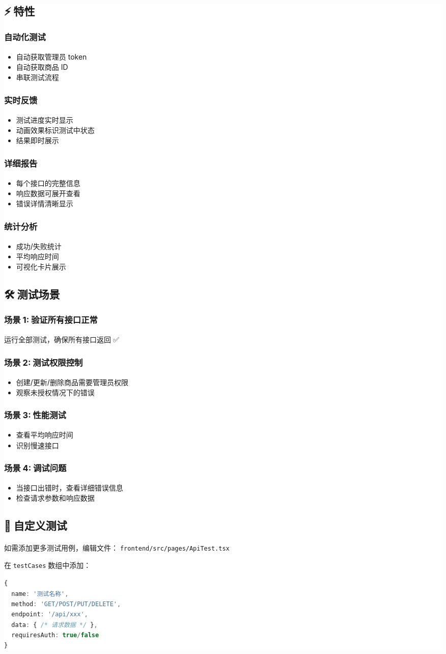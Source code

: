 ## ⚡ 特性

### 自动化测试
- 自动获取管理员 token
- 自动获取商品 ID
- 串联测试流程

### 实时反馈
- 测试进度实时显示
- 动画效果标识测试中状态
- 结果即时展示

### 详细报告
- 每个接口的完整信息
- 响应数据可展开查看
- 错误详情清晰显示

### 统计分析
- 成功/失败统计
- 平均响应时间
- 可视化卡片展示

## 🛠️ 测试场景

### 场景 1: 验证所有接口正常
运行全部测试，确保所有接口返回 ✅

### 场景 2: 测试权限控制
- 创建/更新/删除商品需要管理员权限
- 观察未授权情况下的错误

### 场景 3: 性能测试
- 查看平均响应时间
- 识别慢速接口

### 场景 4: 调试问题
- 当接口出错时，查看详细错误信息
- 检查请求参数和响应数据

## 🔧 自定义测试

如需添加更多测试用例，编辑文件：
`frontend/src/pages/ApiTest.tsx`

在 `testCases` 数组中添加：

```typescript
{
  name: '测试名称',
  method: 'GET/POST/PUT/DELETE',
  endpoint: '/api/xxx',
  data: { /* 请求数据 */ },
  requiresAuth: true/false
}
```

